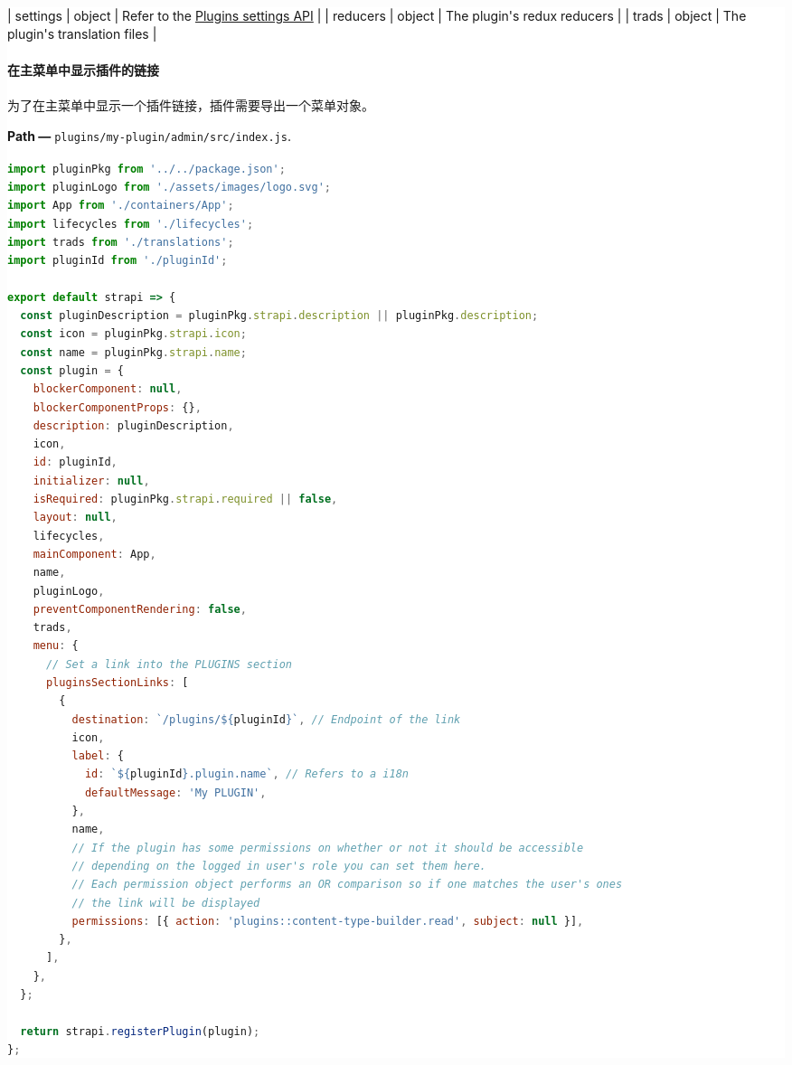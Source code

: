 | settings                  | object  | Refer to the [Plugins settings API](/developer-docs/latest/development/local-plugins-customization.md#plugin-s-front-end-settings-api)                                                                                  |
| reducers                  | object  | The plugin's redux reducers                                                                                                                                                                                             |
| trads                     | object  | The plugin's translation files                                                                                                                                                                                          |

#### 在主菜单中显示插件的链接

为了在主菜单中显示一个插件链接，插件需要导出一个菜单对象。

**Path —** `plugins/my-plugin/admin/src/index.js`.

```js
import pluginPkg from '../../package.json';
import pluginLogo from './assets/images/logo.svg';
import App from './containers/App';
import lifecycles from './lifecycles';
import trads from './translations';
import pluginId from './pluginId';

export default strapi => {
  const pluginDescription = pluginPkg.strapi.description || pluginPkg.description;
  const icon = pluginPkg.strapi.icon;
  const name = pluginPkg.strapi.name;
  const plugin = {
    blockerComponent: null,
    blockerComponentProps: {},
    description: pluginDescription,
    icon,
    id: pluginId,
    initializer: null,
    isRequired: pluginPkg.strapi.required || false,
    layout: null,
    lifecycles,
    mainComponent: App,
    name,
    pluginLogo,
    preventComponentRendering: false,
    trads,
    menu: {
      // Set a link into the PLUGINS section
      pluginsSectionLinks: [
        {
          destination: `/plugins/${pluginId}`, // Endpoint of the link
          icon,
          label: {
            id: `${pluginId}.plugin.name`, // Refers to a i18n
            defaultMessage: 'My PLUGIN',
          },
          name,
          // If the plugin has some permissions on whether or not it should be accessible
          // depending on the logged in user's role you can set them here.
          // Each permission object performs an OR comparison so if one matches the user's ones
          // the link will be displayed
          permissions: [{ action: 'plugins::content-type-builder.read', subject: null }],
        },
      ],
    },
  };

  return strapi.registerPlugin(plugin);
};
```
